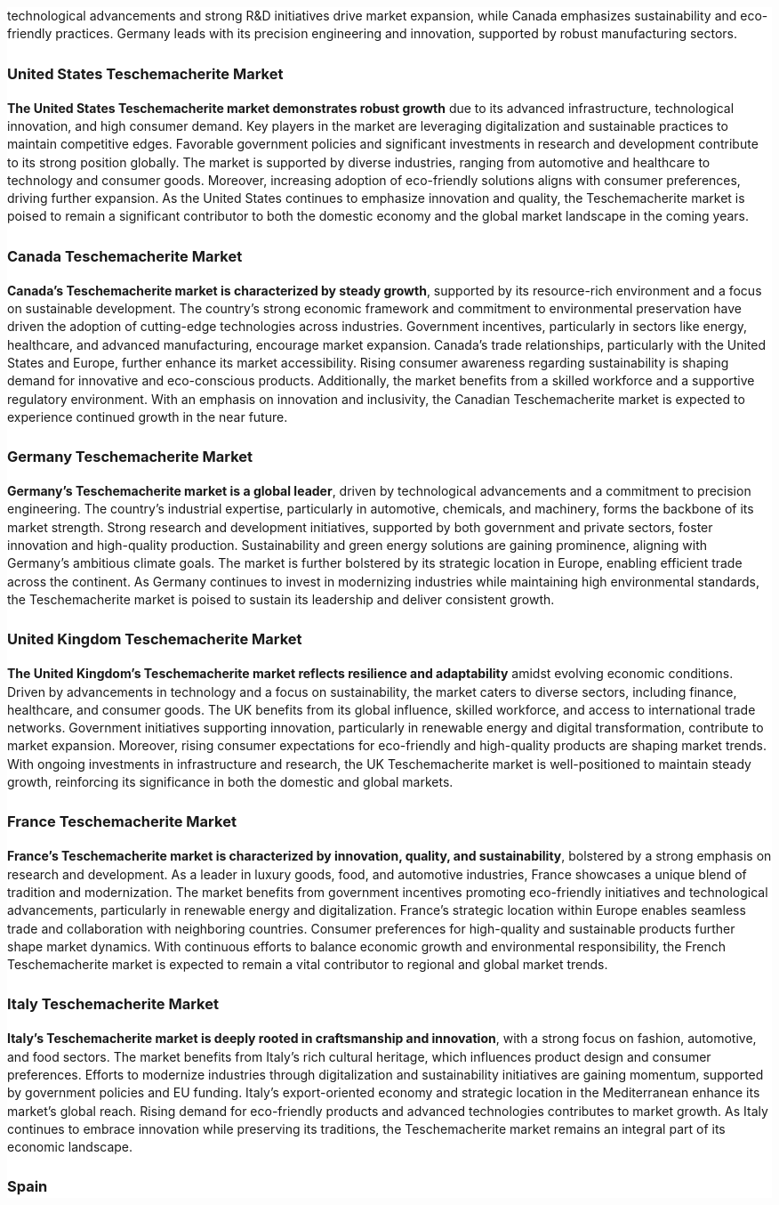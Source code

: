 technological advancements and strong R&amp;D initiatives drive market expansion, while Canada emphasizes sustainability and eco-friendly practices. Germany leads with its precision engineering and innovation, supported by robust manufacturing sectors.</span></em></p></blockquote><h3><strong>United States Teschemacherite Market</strong></h3><p><strong>The United States Teschemacherite market demonstrates robust growth</strong> due to its advanced infrastructure, technological innovation, and high consumer demand. Key players in the market are leveraging digitalization and sustainable practices to maintain competitive edges. Favorable government policies and significant investments in research and development contribute to its strong position globally. The market is supported by diverse industries, ranging from automotive and healthcare to technology and consumer goods. Moreover, increasing adoption of eco-friendly solutions aligns with consumer preferences, driving further expansion. As the United States continues to emphasize innovation and quality, the Teschemacherite market is poised to remain a significant contributor to both the domestic economy and the global market landscape in the coming years.</p><h3><strong>Canada Teschemacherite Market</strong></h3><p><strong>Canada&rsquo;s Teschemacherite market is characterized by steady growth</strong>, supported by its resource-rich environment and a focus on sustainable development. The country&rsquo;s strong economic framework and commitment to environmental preservation have driven the adoption of cutting-edge technologies across industries. Government incentives, particularly in sectors like energy, healthcare, and advanced manufacturing, encourage market expansion. Canada&rsquo;s trade relationships, particularly with the United States and Europe, further enhance its market accessibility. Rising consumer awareness regarding sustainability is shaping demand for innovative and eco-conscious products. Additionally, the market benefits from a skilled workforce and a supportive regulatory environment. With an emphasis on innovation and inclusivity, the Canadian Teschemacherite market is expected to experience continued growth in the near future.</p><h3><strong>Germany Teschemacherite Market</strong></h3><p><strong>Germany&rsquo;s Teschemacherite market is a global leader</strong>, driven by technological advancements and a commitment to precision engineering. The country&rsquo;s industrial expertise, particularly in automotive, chemicals, and machinery, forms the backbone of its market strength. Strong research and development initiatives, supported by both government and private sectors, foster innovation and high-quality production. Sustainability and green energy solutions are gaining prominence, aligning with Germany&rsquo;s ambitious climate goals. The market is further bolstered by its strategic location in Europe, enabling efficient trade across the continent. As Germany continues to invest in modernizing industries while maintaining high environmental standards, the Teschemacherite market is poised to sustain its leadership and deliver consistent growth.</p><h3><strong>United Kingdom Teschemacherite Market</strong></h3><p><strong>The United Kingdom&rsquo;s Teschemacherite market reflects resilience and adaptability</strong> amidst evolving economic conditions. Driven by advancements in technology and a focus on sustainability, the market caters to diverse sectors, including finance, healthcare, and consumer goods. The UK benefits from its global influence, skilled workforce, and access to international trade networks. Government initiatives supporting innovation, particularly in renewable energy and digital transformation, contribute to market expansion. Moreover, rising consumer expectations for eco-friendly and high-quality products are shaping market trends. With ongoing investments in infrastructure and research, the UK Teschemacherite market is well-positioned to maintain steady growth, reinforcing its significance in both the domestic and global markets.</p><h3><strong>France Teschemacherite Market</strong></h3><p><strong>France&rsquo;s Teschemacherite market is characterized by innovation, quality, and sustainability</strong>, bolstered by a strong emphasis on research and development. As a leader in luxury goods, food, and automotive industries, France showcases a unique blend of tradition and modernization. The market benefits from government incentives promoting eco-friendly initiatives and technological advancements, particularly in renewable energy and digitalization. France&rsquo;s strategic location within Europe enables seamless trade and collaboration with neighboring countries. Consumer preferences for high-quality and sustainable products further shape market dynamics. With continuous efforts to balance economic growth and environmental responsibility, the French Teschemacherite market is expected to remain a vital contributor to regional and global market trends.</p><h3><strong>Italy Teschemacherite Market</strong></h3><p><strong>Italy&rsquo;s Teschemacherite market is deeply rooted in craftsmanship and innovation</strong>, with a strong focus on fashion, automotive, and food sectors. The market benefits from Italy&rsquo;s rich cultural heritage, which influences product design and consumer preferences. Efforts to modernize industries through digitalization and sustainability initiatives are gaining momentum, supported by government policies and EU funding. Italy&rsquo;s export-oriented economy and strategic location in the Mediterranean enhance its market&rsquo;s global reach. Rising demand for eco-friendly products and advanced technologies contributes to market growth. As Italy continues to embrace innovation while preserving its traditions, the Teschemacherite market remains an integral part of its economic landscape.</p><h3><strong>Spain